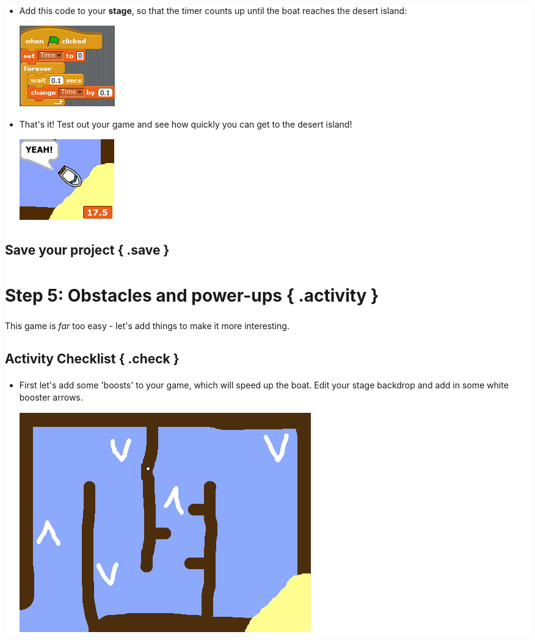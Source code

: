 + Add this code to your __stage__, so that the timer counts up until the boat reaches the desert island:

	![screenshot](images/boat-timer-counts-up.png)

+ That's it! Test out your game and see how quickly you can get to the desert island!

	![screenshot](images/boat-variable-test.png)

## Save your project { .save }

# Step 5: Obstacles and power-ups { .activity }

This game is _far_ too easy - let's add things to make it more interesting.

## Activity Checklist { .check }

+ First let's add some 'boosts' to your game, which will speed up the boat. Edit your stage backdrop and add in some white booster arrows.

	![screenshot](images/boat-boost.png)
